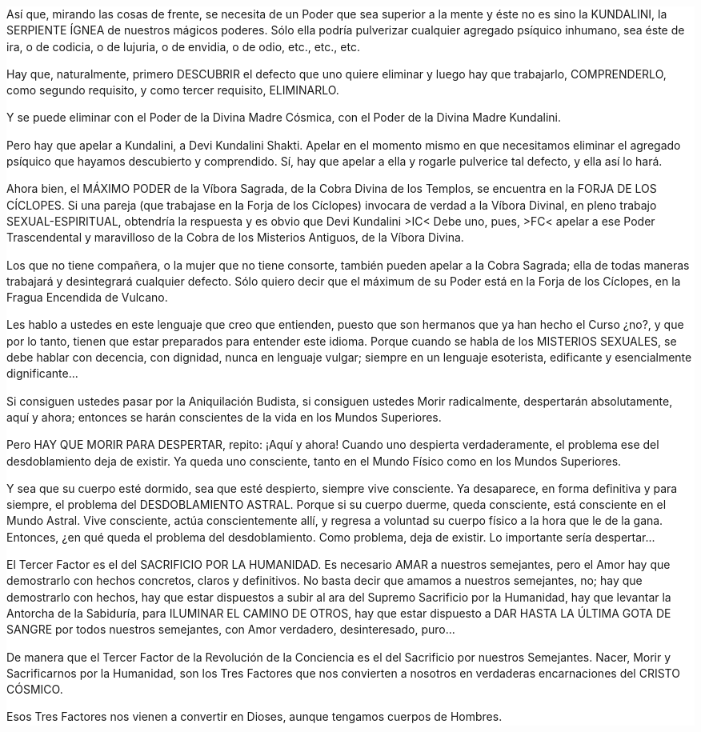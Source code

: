Así que, mirando las cosas de frente, se necesita de un Poder que sea superior a la mente y éste no es sino la KUNDALINI, la SERPIENTE ÍGNEA de nuestros mágicos poderes. Sólo ella podría pulverizar cualquier agregado psíquico inhumano, sea éste de ira, o de codicia, o de lujuria, o de envidia, o de odio, etc., etc., etc.

Hay que, naturalmente, primero DESCUBRIR el defecto que uno quiere eliminar y luego hay que trabajarlo, COMPRENDERLO, como segundo requisito, y como tercer requisito, ELIMINARLO.

Y se puede eliminar con el Poder de la Divina Madre Cósmica, con el Poder de la Divina Madre Kundalini.

Pero hay que apelar a Kundalini, a Devi Kundalini Shakti. Apelar en el momento mismo en que necesitamos eliminar el agregado psíquico que hayamos descubierto y comprendido. Sí, hay que apelar a ella y rogarle pulverice tal defecto, y ella así lo hará.

Ahora bien, el MÁXIMO PODER de la Víbora Sagrada, de la Cobra Divina de los Templos, se encuentra en la FORJA DE LOS CÍCLOPES. Si una pareja (que trabajase en la Forja de los Cíclopes) invocara de verdad a la Víbora Divinal, en pleno trabajo SEXUAL-ESPIRITUAL, obtendría la respuesta y es obvio que Devi Kundalini \>IC< Debe uno, pues, \>FC< apelar a ese Poder Trascendental y maravilloso de la Cobra de los Misterios Antiguos, de la Víbora Divina.

Los que no tiene compañera, o la mujer que no tiene consorte, también pueden apelar a la Cobra Sagrada; ella de todas maneras trabajará y desintegrará cualquier defecto. Sólo quiero decir que el máximum de su Poder está en la Forja de los Cíclopes, en la Fragua Encendida de Vulcano.

Les hablo a ustedes en este lenguaje que creo que entienden, puesto que son hermanos que ya han hecho el Curso ¿no?, y que por lo tanto, tienen que estar preparados para entender este idioma. Porque cuando se habla de los MISTERIOS SEXUALES, se debe hablar con decencia, con dignidad, nunca en lenguaje vulgar; siempre en un lenguaje esoterista, edificante y esencialmente dignificante...

Si consiguen ustedes pasar por la Aniquilación Budista, si consiguen ustedes Morir radicalmente, despertarán absolutamente, aquí y ahora; entonces se harán conscientes de la vida en los Mundos Superiores.

Pero HAY QUE MORIR PARA DESPERTAR, repito: ¡Aquí y ahora! Cuando uno despierta verdaderamente, el problema ese del desdoblamiento deja de existir. Ya queda uno consciente, tanto en el Mundo Físico como en los Mundos Superiores.

Y sea que su cuerpo esté dormido, sea que esté despierto, siempre vive consciente. Ya desaparece, en forma definitiva y para siempre, el problema del DESDOBLAMIENTO ASTRAL. Porque si su cuerpo duerme, queda consciente, está consciente en el Mundo Astral. Vive consciente, actúa conscientemente allí, y regresa a voluntad su cuerpo físico a la hora que le de la gana. Entonces, ¿en qué queda el problema del desdoblamiento. Como problema, deja de existir. Lo importante sería despertar...

El Tercer Factor es el del SACRIFICIO POR LA HUMANIDAD. Es necesario AMAR a nuestros semejantes, pero el Amor hay que demostrarlo con hechos concretos, claros y definitivos. No basta decir que amamos a nuestros semejantes, no; hay que demostrarlo con hechos, hay que estar dispuestos a subir al ara del Supremo Sacrificio por la Humanidad, hay que levantar la Antorcha de la Sabiduría, para ILUMINAR EL CAMINO DE OTROS, hay que estar dispuesto a DAR HASTA LA ÚLTIMA GOTA DE SANGRE por todos nuestros semejantes, con Amor verdadero, desinteresado, puro...

De manera que el Tercer Factor de la Revolución de la Conciencia es el del Sacrificio por nuestros Semejantes. Nacer, Morir y Sacrificarnos por la Humanidad, son los Tres Factores que nos convierten a nosotros en verdaderas encarnaciones del CRISTO CÓSMICO.

Esos Tres Factores nos vienen a convertir en Dioses, aunque tengamos cuerpos de Hombres.
